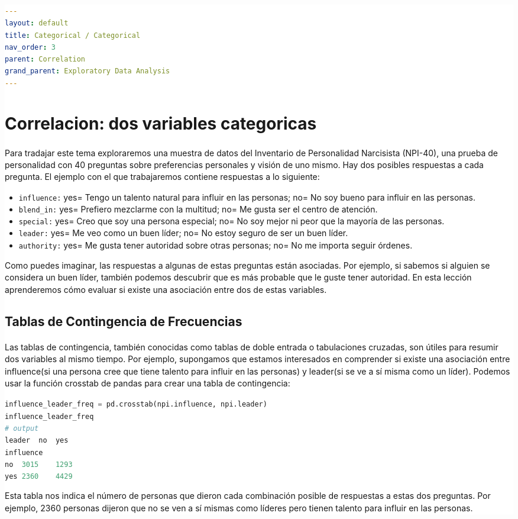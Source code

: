 ```yaml
---
layout: default
title: Categorical / Categorical
nav_order: 3
parent: Correlation
grand_parent: Exploratory Data Analysis
---
```


# Correlacion: dos variables categoricas

Para tradajar este tema exploraremos una muestra de datos del Inventario de Personalidad Narcisista (NPI-40), una prueba de personalidad con 40 preguntas sobre preferencias personales y visión de uno mismo. Hay dos posibles respuestas a cada pregunta. El ejemplo con el que trabajaremos contiene respuestas a lo siguiente:

* `influence:` yes= Tengo un talento natural para influir en las personas; no= No soy bueno para influir en las personas.
* `blend_in:` yes= Prefiero mezclarme con la multitud; no= Me gusta ser el centro de atención.
* `special:` yes= Creo que soy una persona especial; no= No soy mejor ni peor que la mayoría de las personas.
* `leader:` yes= Me veo como un buen líder; no= No estoy seguro de ser un buen líder.
* `authority:` yes= Me gusta tener autoridad sobre otras personas; no= No me importa seguir órdenes.

Como puedes imaginar, las respuestas a algunas de estas preguntas están asociadas. Por ejemplo, si sabemos si alguien se considera un buen líder, también podemos descubrir que es más probable que le guste tener autoridad. En esta lección aprenderemos cómo evaluar si existe una asociación entre dos de estas variables.

## Tablas de Contingencia de Frecuencias

Las tablas de contingencia, también conocidas como tablas de doble entrada o tabulaciones cruzadas, son útiles para resumir dos variables al mismo tiempo. Por ejemplo, supongamos que estamos interesados ​​en comprender si existe una asociación entre influence(si una persona cree que tiene talento para influir en las personas) y leader(si se ve a sí misma como un líder). Podemos usar la función crosstab de pandas para crear una tabla de contingencia:

```python
influence_leader_freq = pd.crosstab(npi.influence, npi.leader)
influence_leader_freq
# output
leader	no	yes
influence		
no	3015	1293
yes	2360	4429
```

Esta tabla nos indica el número de personas que dieron cada combinación posible de respuestas a estas dos preguntas. Por ejemplo, 2360 personas dijeron que no se ven a sí mismas como líderes pero tienen talento para influir en las personas.
